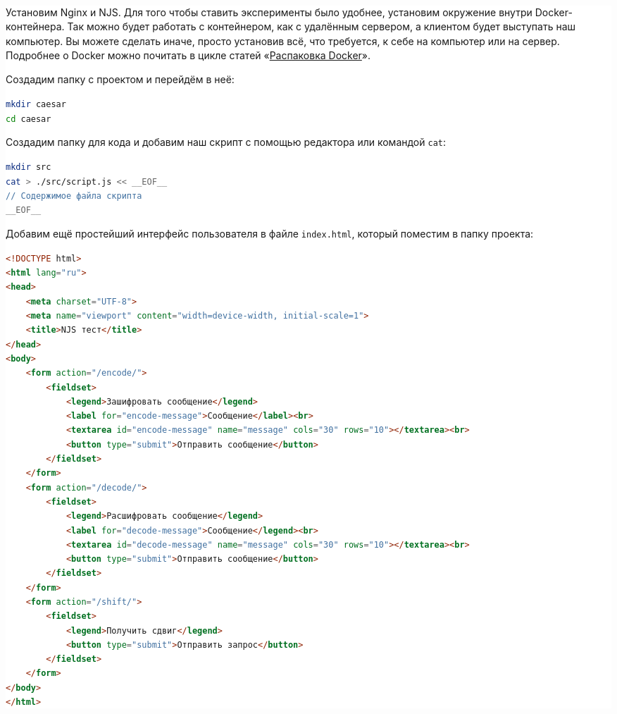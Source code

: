 Установим Nginx и NJS. Для того чтобы ставить эксперименты было удобнее, установим окружение внутри Docker-контейнера. Так можно будет работать с контейнером, как с удалённым сервером, а клиентом будет выступать наш компьютер. Вы можете сделать иначе, просто установив всё, что требуется, к себе на компьютер или на сервер. Подробнее о Docker можно почитать в цикле статей «[Распаковка Docker](https://web-standards.ru/articles/docker-unboxing-1/)».

Создадим папку с проектом и перейдём в неё:

```bash
mkdir caesar
cd caesar
```

Создадим папку для кода и добавим наш скрипт с помощью редактора или командой `cat`:

```bash
mkdir src
cat > ./src/script.js << __EOF__
// Cодержимое файла скрипта
__EOF__
```

Добавим ещё простейший интерфейс пользователя в файле `index.html`, который поместим в папку проекта:

```html
<!DOCTYPE html>
<html lang="ru">
<head>
    <meta charset="UTF-8">
    <meta name="viewport" content="width=device-width, initial-scale=1">
    <title>NJS тест</title>
</head>
<body>
    <form action="/encode/">
        <fieldset>
            <legend>Зашифровать сообщение</legend>
            <label for="encode-message">Сообщение</label><br>
            <textarea id="encode-message" name="message" cols="30" rows="10"></textarea><br>
            <button type="submit">Отправить сообщение</button>
        </fieldset>
    </form>
    <form action="/decode/">
        <fieldset>
            <legend>Расшифровать сообщение</legend>
            <label for="decode-message">Сообщение</legend><br>
            <textarea id="decode-message" name="message" cols="30" rows="10"></textarea><br>
            <button type="submit">Отправить сообщение</button>
        </fieldset>
    </form>
    <form action="/shift/">
        <fieldset>
            <legend>Получить сдвиг</legend>
            <button type="submit">Отправить запрос</button>
        </fieldset>
    </form>
</body>
</html>
```
